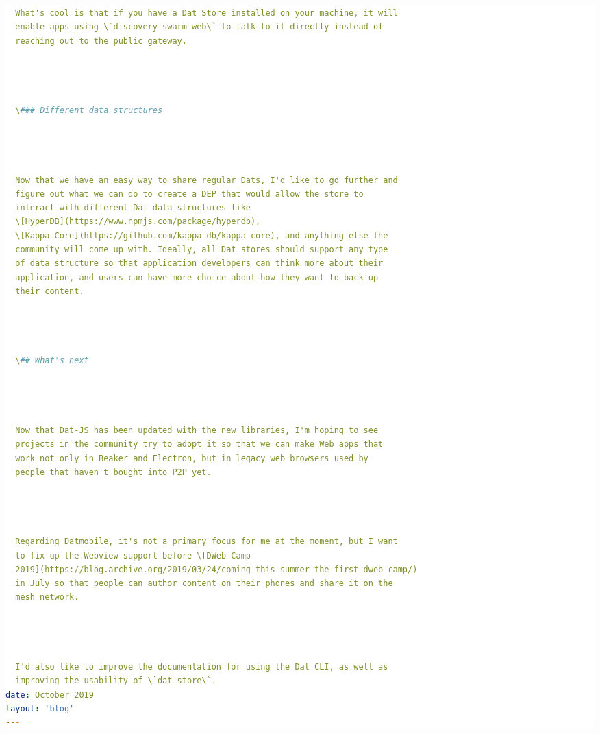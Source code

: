 ```yaml
  What's cool is that if you have a Dat Store installed on your machine, it will
  enable apps using \`discovery-swarm-web\` to talk to it directly instead of
  reaching out to the public gateway.




  \### Different data structures




  Now that we have an easy way to share regular Dats, I'd like to go further and
  figure out what we can do to create a DEP that would allow the store to
  interact with different Dat data structures like
  \[HyperDB](https://www.npmjs.com/package/hyperdb),
  \[Kappa-Core](https://github.com/kappa-db/kappa-core), and anything else the
  community will come up with. Ideally, all Dat stores should support any type
  of data structure so that application developers can think more about their
  application, and users can have more choice about how they want to back up
  their content.




  \## What's next




  Now that Dat-JS has been updated with the new libraries, I'm hoping to see
  projects in the community try to adopt it so that we can make Web apps that
  work not only in Beaker and Electron, but in legacy web browsers used by
  people that haven't bought into P2P yet.




  Regarding Datmobile, it's not a primary focus for me at the moment, but I want
  to fix up the Webview support before \[DWeb Camp
  2019](https://blog.archive.org/2019/03/24/coming-this-summer-the-first-dweb-camp/)
  in July so that people can author content on their phones and share it on the
  mesh network.




  I'd also like to improve the documentation for using the Dat CLI, as well as
  improving the usability of \`dat store\`.
date: October 2019
layout: 'blog'
---
```


